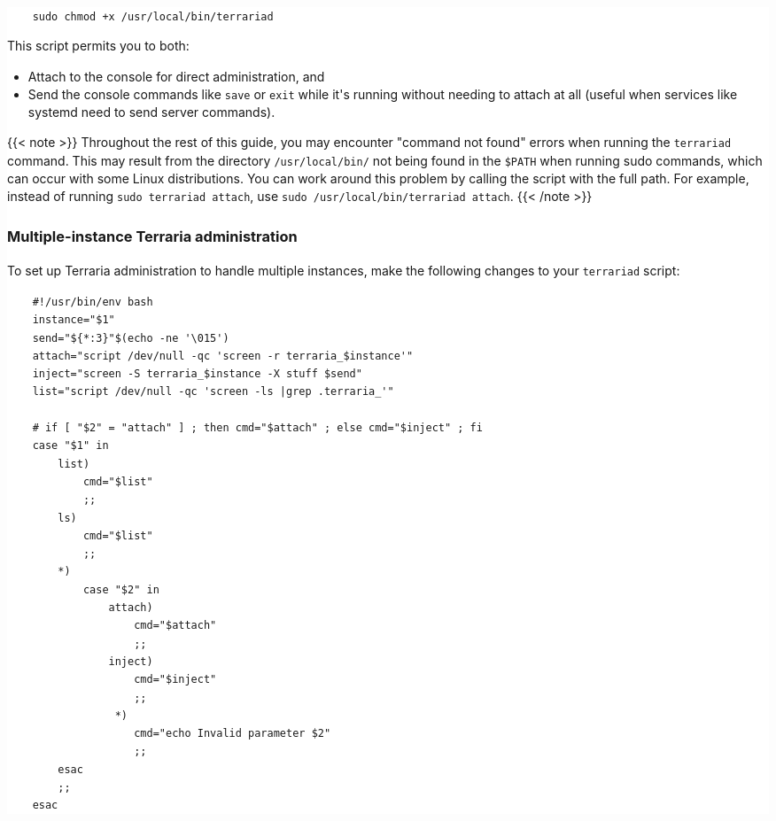         sudo chmod +x /usr/local/bin/terrariad

This script permits you to both:

*  Attach to the console for direct administration, and
*  Send the console commands like `save` or `exit` while it's running without needing to attach at all (useful when services like systemd need to send server commands).

{{< note >}}
Throughout the rest of this guide, you may encounter "command not found" errors when running the `terrariad` command. This may result from the directory `/usr/local/bin/` not being found in the `$PATH` when running sudo commands, which can occur with some Linux distributions. You can work around this problem by calling the script with the full path. For example, instead of running `sudo terrariad attach`, use `sudo /usr/local/bin/terrariad attach`.
{{< /note >}}

### Multiple-instance Terraria administration

To set up Terraria administration to handle multiple instances, make the following changes to your `terrariad` script:

        #!/usr/bin/env bash
        instance="$1"
        send="${*:3}"$(echo -ne '\015')
        attach="script /dev/null -qc 'screen -r terraria_$instance'"
        inject="screen -S terraria_$instance -X stuff $send"
        list="script /dev/null -qc 'screen -ls |grep .terraria_'"

        # if [ "$2" = "attach" ] ; then cmd="$attach" ; else cmd="$inject" ; fi
        case "$1" in
            list)
                cmd="$list"
                ;;
            ls)
                cmd="$list"
                ;;
            *)
                case "$2" in
                    attach)
                        cmd="$attach"
                        ;;
                    inject)
                        cmd="$inject"
                        ;;
                     *)
                        cmd="echo Invalid parameter $2"
                        ;;
            esac
            ;;
        esac
